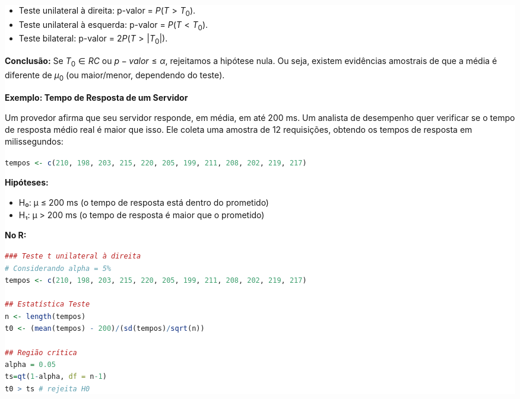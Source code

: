 - Teste unilateral à direita: p-valor = $P(T > T_0)$.
- Teste unilateral à esquerda: p-valor = $P(T < T_0)$.
- Teste bilateral: p-valor = $2P(T > |T_0|)$.















































**Conclusão:**
Se $T_0 \in RC$ ou $p-valor \le \alpha$, rejeitamos a hipótese nula. Ou seja, existem evidências amostrais de que a média é diferente de $\mu_0$ (ou maior/menor, dependendo do teste).


**Exemplo: Tempo de Resposta de um Servidor** 

Um provedor afirma que seu servidor responde, em média, em até 200 ms. Um analista de desempenho quer verificar se o tempo de resposta médio real é maior que isso. Ele coleta uma amostra de 12 requisições, obtendo os tempos de resposta em milissegundos:


``` r
tempos <- c(210, 198, 203, 215, 220, 205, 199, 211, 208, 202, 219, 217)
```

**Hipóteses:**

- H₀: μ ≤ 200 ms (o tempo de resposta está dentro do prometido)
- H₁: μ > 200 ms (o tempo de resposta é maior que o prometido)

**No R:**

``` r
### Teste t unilateral à direita
# Considerando alpha = 5%
tempos <- c(210, 198, 203, 215, 220, 205, 199, 211, 208, 202, 219, 217)

## Estatística Teste
n <- length(tempos)
t0 <- (mean(tempos) - 200)/(sd(tempos)/sqrt(n))

## Região crítica
alpha = 0.05
ts=qt(1-alpha, df = n-1)
t0 > ts # rejeita H0
```
